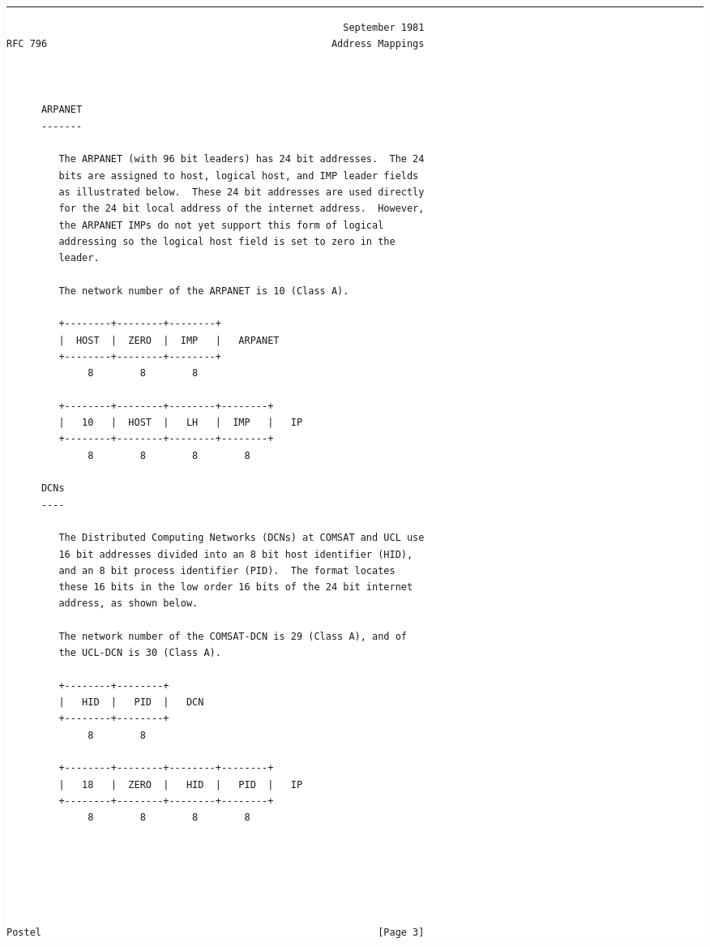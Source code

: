 ------------------------------------------------------------------------

``` newpage
                                                          September 1981
RFC 796                                                 Address Mappings



      ARPANET
      -------

         The ARPANET (with 96 bit leaders) has 24 bit addresses.  The 24
         bits are assigned to host, logical host, and IMP leader fields
         as illustrated below.  These 24 bit addresses are used directly
         for the 24 bit local address of the internet address.  However,
         the ARPANET IMPs do not yet support this form of logical
         addressing so the logical host field is set to zero in the
         leader.

         The network number of the ARPANET is 10 (Class A).

         +--------+--------+--------+
         |  HOST  |  ZERO  |  IMP   |   ARPANET
         +--------+--------+--------+
              8        8        8

         +--------+--------+--------+--------+
         |   10   |  HOST  |   LH   |  IMP   |   IP
         +--------+--------+--------+--------+
              8        8        8        8

      DCNs
      ----

         The Distributed Computing Networks (DCNs) at COMSAT and UCL use
         16 bit addresses divided into an 8 bit host identifier (HID),
         and an 8 bit process identifier (PID).  The format locates
         these 16 bits in the low order 16 bits of the 24 bit internet
         address, as shown below.

         The network number of the COMSAT-DCN is 29 (Class A), and of
         the UCL-DCN is 30 (Class A).

         +--------+--------+
         |   HID  |   PID  |   DCN
         +--------+--------+
              8        8

         +--------+--------+--------+--------+
         |   18   |  ZERO  |   HID  |   PID  |   IP
         +--------+--------+--------+--------+
              8        8        8        8






Postel                                                          [Page 3]
```
